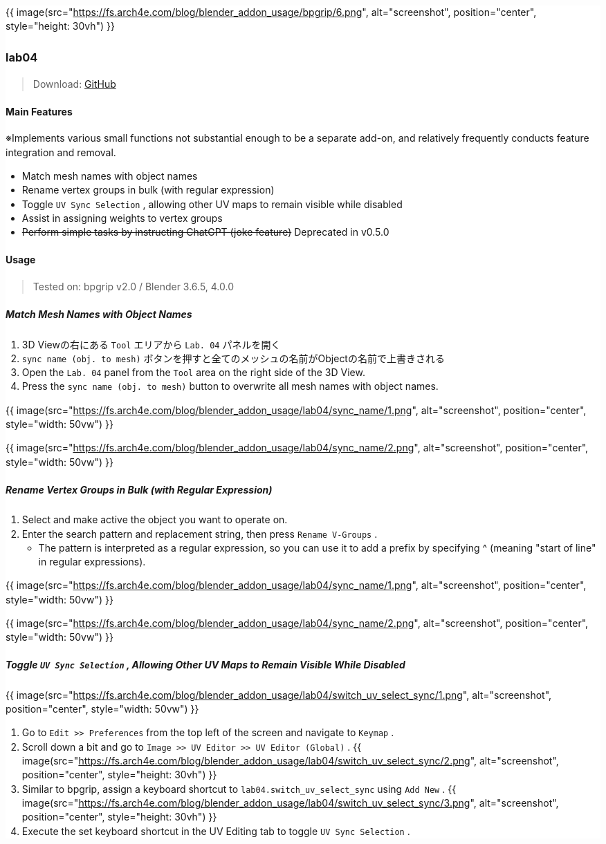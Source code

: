 {{ image(src="https://fs.arch4e.com/blog/blender_addon_usage/bpgrip/6.png", alt="screenshot", position="center", style="height: 30vh") }}

### lab04

> Download: [GitHub](https://github.com/arch4e/lab04)

#### Main Features

※Implements various small functions not substantial enough to be a separate add-on, and relatively frequently conducts feature integration and removal.

* Match mesh names with object names
* Rename vertex groups in bulk (with regular expression)
* Toggle `UV Sync Selection` , allowing other UV maps to remain visible while disabled
* Assist in assigning weights to vertex groups
* ~~Perform simple tasks by instructing ChatGPT (joke feature)~~ Deprecated in v0.5.0

#### Usage

> Tested on: bpgrip v2.0 / Blender 3.6.5, 4.0.0

##### Match Mesh Names with Object Names

1. 3D Viewの右にある `Tool` エリアから `Lab. 04` パネルを開く
1. `sync name (obj. to mesh)` ボタンを押すと全てのメッシュの名前がObjectの名前で上書きされる
1. Open the `Lab. 04` panel from the `Tool` area on the right side of the 3D View.
1. Press the `sync name (obj. to mesh)` button to overwrite all mesh names with object names.

{{ image(src="https://fs.arch4e.com/blog/blender_addon_usage/lab04/sync_name/1.png", alt="screenshot", position="center", style="width: 50vw") }}

{{ image(src="https://fs.arch4e.com/blog/blender_addon_usage/lab04/sync_name/2.png", alt="screenshot", position="center", style="width: 50vw") }}

##### Rename Vertex Groups in Bulk (with Regular Expression)

1. Select and make active the object you want to operate on.
1. Enter the search pattern and replacement string, then press `Rename V-Groups` .
   * The pattern is interpreted as a regular expression, so you can use it to add a prefix by specifying ^ (meaning "start of line" in regular expressions).

{{ image(src="https://fs.arch4e.com/blog/blender_addon_usage/lab04/sync_name/1.png", alt="screenshot", position="center", style="width: 50vw") }}

{{ image(src="https://fs.arch4e.com/blog/blender_addon_usage/lab04/sync_name/2.png", alt="screenshot", position="center", style="width: 50vw") }}

##### Toggle `UV Sync Selection` , Allowing Other UV Maps to Remain Visible While Disabled

{{ image(src="https://fs.arch4e.com/blog/blender_addon_usage/lab04/switch_uv_select_sync/1.png", alt="screenshot", position="center", style="width: 50vw") }}

1. Go to `Edit >> Preferences` from the top left of the screen and navigate to `Keymap` .
1. Scroll down a bit and go to `Image >> UV Editor >> UV Editor (Global)` .
   {{ image(src="https://fs.arch4e.com/blog/blender_addon_usage/lab04/switch_uv_select_sync/2.png", alt="screenshot", position="center", style="height: 30vh") }}
1. Similar to bpgrip, assign a keyboard shortcut to `lab04.switch_uv_select_sync` using `Add New` .
   {{ image(src="https://fs.arch4e.com/blog/blender_addon_usage/lab04/switch_uv_select_sync/3.png", alt="screenshot", position="center", style="height: 30vh") }}
1. Execute the set keyboard shortcut in the UV Editing tab to toggle `UV Sync Selection` .
